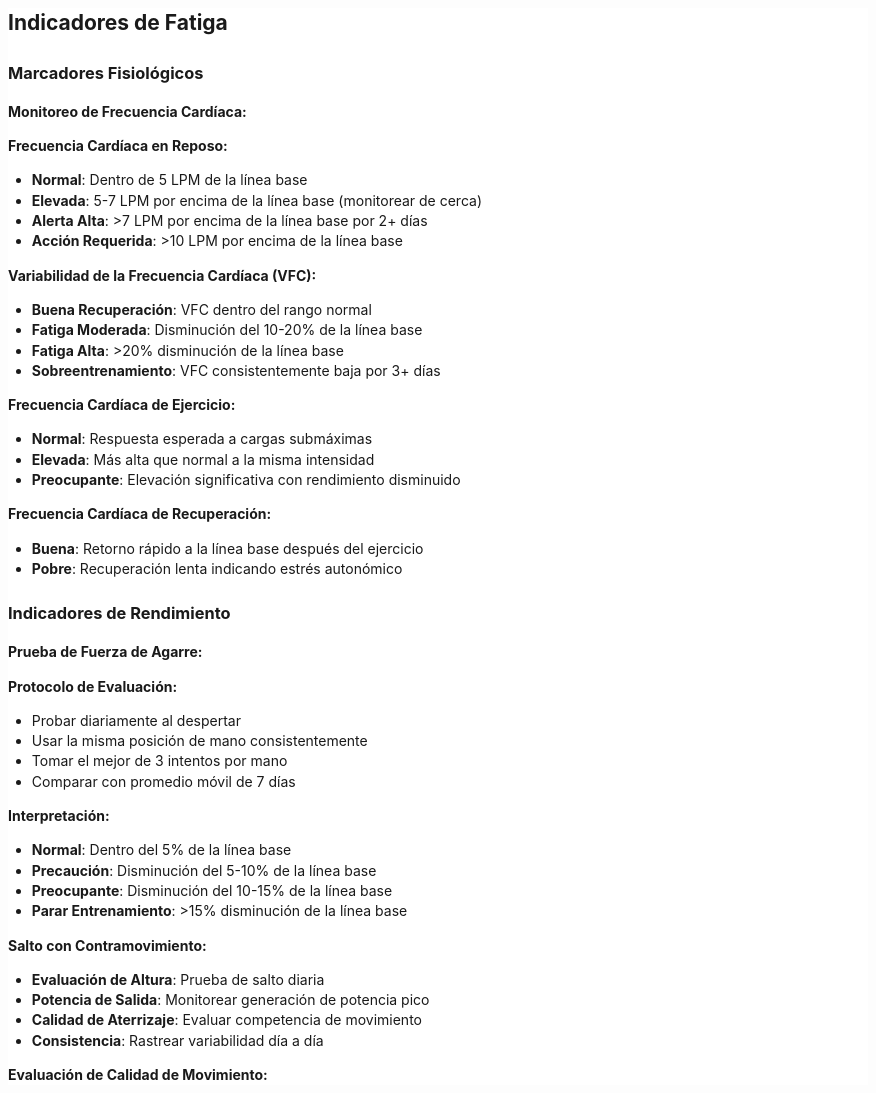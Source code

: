 
## Indicadores de Fatiga

### Marcadores Fisiológicos

**Monitoreo de Frecuencia Cardíaca:**

**Frecuencia Cardíaca en Reposo:**

- **Normal**: Dentro de 5 LPM de la línea base
- **Elevada**: 5-7 LPM por encima de la línea base (monitorear de cerca)
- **Alerta Alta**: >7 LPM por encima de la línea base por 2+ días
- **Acción Requerida**: >10 LPM por encima de la línea base

**Variabilidad de la Frecuencia Cardíaca (VFC):**

- **Buena Recuperación**: VFC dentro del rango normal
- **Fatiga Moderada**: Disminución del 10-20% de la línea base
- **Fatiga Alta**: >20% disminución de la línea base
- **Sobreentrenamiento**: VFC consistentemente baja por 3+ días

**Frecuencia Cardíaca de Ejercicio:**

- **Normal**: Respuesta esperada a cargas submáximas
- **Elevada**: Más alta que normal a la misma intensidad
- **Preocupante**: Elevación significativa con rendimiento disminuido

**Frecuencia Cardíaca de Recuperación:**

- **Buena**: Retorno rápido a la línea base después del ejercicio
- **Pobre**: Recuperación lenta indicando estrés autonómico

### Indicadores de Rendimiento

**Prueba de Fuerza de Agarre:**

**Protocolo de Evaluación:**

- Probar diariamente al despertar
- Usar la misma posición de mano consistentemente
- Tomar el mejor de 3 intentos por mano
- Comparar con promedio móvil de 7 días

**Interpretación:**

- **Normal**: Dentro del 5% de la línea base
- **Precaución**: Disminución del 5-10% de la línea base
- **Preocupante**: Disminución del 10-15% de la línea base
- **Parar Entrenamiento**: >15% disminución de la línea base

**Salto con Contramovimiento:**

- **Evaluación de Altura**: Prueba de salto diaria
- **Potencia de Salida**: Monitorear generación de potencia pico
- **Calidad de Aterrizaje**: Evaluar competencia de movimiento
- **Consistencia**: Rastrear variabilidad día a día

**Evaluación de Calidad de Movimiento:**
